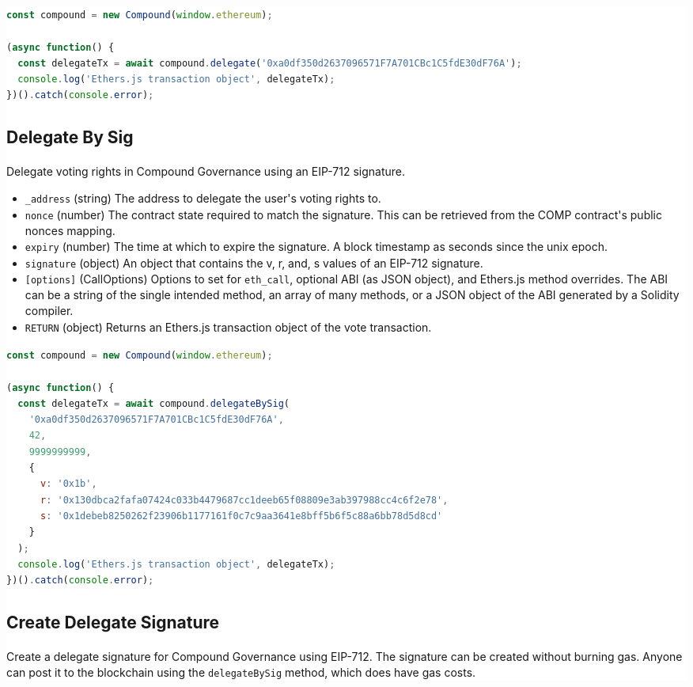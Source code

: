 
```js
const compound = new Compound(window.ethereum);

(async function() {
  const delegateTx = await compound.delegate('0xa0df350d2637096571F7A701CBc1C5fdE30dF76A');
  console.log('Ethers.js transaction object', delegateTx);
})().catch(console.error);
```

</section>

<section id="delegate-by-sig" name="Delegate By Sig">

## Delegate By Sig

Delegate voting rights in Compound Governance using an EIP-712 signature.

- `_address` (string) The address to delegate the user's voting rights to.
- `nonce` (number) The contract state required to match the signature. This can be retrieved from the COMP contract's public nonces mapping.
- `expiry` (number) The time at which to expire the signature. A block timestamp as seconds since the unix epoch.
- `signature` (object) An object that contains the v, r, and, s values of an EIP-712 signature.
- `[options]` (CallOptions) Options to set for `eth_call`, optional ABI (as JSON object), and Ethers.js method overrides. The ABI can be a string of the single intended method, an array of many methods, or a JSON object of the ABI generated by a Solidity compiler.
- `RETURN` (object) Returns an Ethers.js transaction object of the vote transaction.


```js
const compound = new Compound(window.ethereum);

(async function() {
  const delegateTx = await compound.delegateBySig(
    '0xa0df350d2637096571F7A701CBc1C5fdE30dF76A',
    42,
    9999999999,
    {
      v: '0x1b',
      r: '0x130dbca2fafa07424c033b4479687cc1deeb65f08809e3ab397988cc4c6f2e78',
      s: '0x1debeb8250262f23906b1177161f0c7c9aa3641e8bff5b6f5c88a6bb78d5d8cd'
    }
  );
  console.log('Ethers.js transaction object', delegateTx);
})().catch(console.error);
```

</section>

<section id="create-delegate-signature" name="Create Delegate Signature">

## Create Delegate Signature

Create a delegate signature for Compound Governance using EIP-712. The signature can be created without burning gas. Anyone can post it to the blockchain using the `delegateBySig` method, which does have gas costs.
